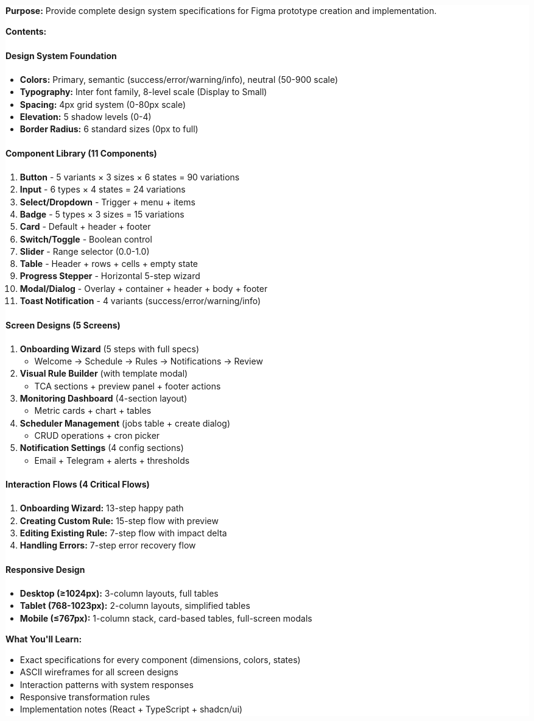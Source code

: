 **Purpose:** Provide complete design system specifications for Figma prototype creation and implementation.

**Contents:**

#### Design System Foundation
- **Colors:** Primary, semantic (success/error/warning/info), neutral (50-900 scale)
- **Typography:** Inter font family, 8-level scale (Display to Small)
- **Spacing:** 4px grid system (0-80px scale)
- **Elevation:** 5 shadow levels (0-4)
- **Border Radius:** 6 standard sizes (0px to full)

#### Component Library (11 Components)
1. **Button** - 5 variants × 3 sizes × 6 states = 90 variations
2. **Input** - 6 types × 4 states = 24 variations
3. **Select/Dropdown** - Trigger + menu + items
4. **Badge** - 5 types × 3 sizes = 15 variations
5. **Card** - Default + header + footer
6. **Switch/Toggle** - Boolean control
7. **Slider** - Range selector (0.0-1.0)
8. **Table** - Header + rows + cells + empty state
9. **Progress Stepper** - Horizontal 5-step wizard
10. **Modal/Dialog** - Overlay + container + header + body + footer
11. **Toast Notification** - 4 variants (success/error/warning/info)

#### Screen Designs (5 Screens)
1. **Onboarding Wizard** (5 steps with full specs)
   - Welcome → Schedule → Rules → Notifications → Review
2. **Visual Rule Builder** (with template modal)
   - TCA sections + preview panel + footer actions
3. **Monitoring Dashboard** (4-section layout)
   - Metric cards + chart + tables
4. **Scheduler Management** (jobs table + create dialog)
   - CRUD operations + cron picker
5. **Notification Settings** (4 config sections)
   - Email + Telegram + alerts + thresholds

#### Interaction Flows (4 Critical Flows)
1. **Onboarding Wizard:** 13-step happy path
2. **Creating Custom Rule:** 15-step flow with preview
3. **Editing Existing Rule:** 7-step flow with impact delta
4. **Handling Errors:** 7-step error recovery flow

#### Responsive Design
- **Desktop (≥1024px):** 3-column layouts, full tables
- **Tablet (768-1023px):** 2-column layouts, simplified tables
- **Mobile (≤767px):** 1-column stack, card-based tables, full-screen modals

**What You'll Learn:**
- Exact specifications for every component (dimensions, colors, states)
- ASCII wireframes for all screen designs
- Interaction patterns with system responses
- Responsive transformation rules
- Implementation notes (React + TypeScript + shadcn/ui)

